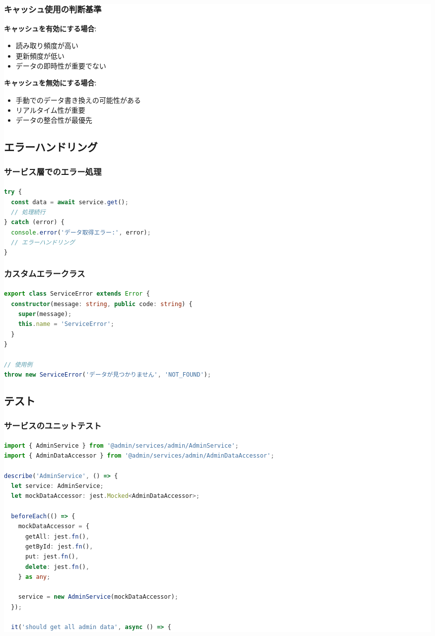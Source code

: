 ### キャッシュ使用の判断基準

**キャッシュを有効にする場合**:
- 読み取り頻度が高い
- 更新頻度が低い
- データの即時性が重要でない

**キャッシュを無効にする場合**:
- 手動でのデータ書き換えの可能性がある
- リアルタイム性が重要
- データの整合性が最優先

## エラーハンドリング

### サービス層でのエラー処理

```typescript
try {
  const data = await service.get();
  // 処理続行
} catch (error) {
  console.error('データ取得エラー:', error);
  // エラーハンドリング
}
```

### カスタムエラークラス

```typescript
export class ServiceError extends Error {
  constructor(message: string, public code: string) {
    super(message);
    this.name = 'ServiceError';
  }
}

// 使用例
throw new ServiceError('データが見つかりません', 'NOT_FOUND');
```

## テスト

### サービスのユニットテスト

```typescript
import { AdminService } from '@admin/services/admin/AdminService';
import { AdminDataAccessor } from '@admin/services/admin/AdminDataAccessor';

describe('AdminService', () => {
  let service: AdminService;
  let mockDataAccessor: jest.Mocked<AdminDataAccessor>;

  beforeEach(() => {
    mockDataAccessor = {
      getAll: jest.fn(),
      getById: jest.fn(),
      put: jest.fn(),
      delete: jest.fn(),
    } as any;

    service = new AdminService(mockDataAccessor);
  });

  it('should get all admin data', async () => {
```